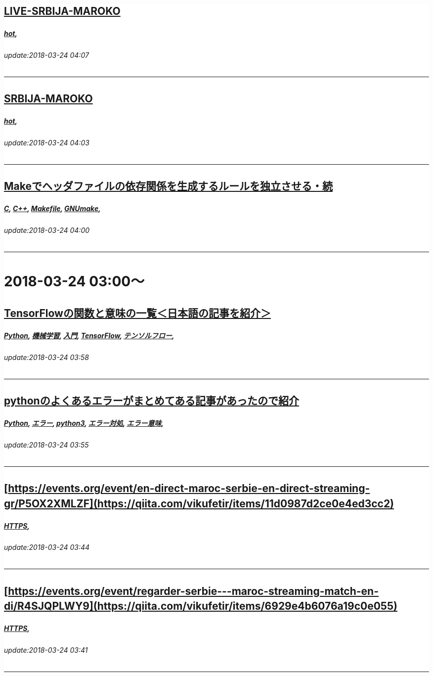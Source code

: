 ## [LIVE-SRBIJA-MAROKO](https://qiita.com/ezhu21/items/df22322b6861b0df712e)
##### [hot](https://qiita.com/tags/hot), 
###### update:2018-03-24 04:07
---
## [SRBIJA-MAROKO](https://qiita.com/ezhu21/items/2996e3aad6ac7f1c938e)
##### [hot](https://qiita.com/tags/hot), 
###### update:2018-03-24 04:03
---
## [Makeでヘッダファイルの依存関係を生成するルールを独立させる・続](https://qiita.com/shu_ohm1/items/7f21d88a08c4fb01634c)
##### [C](https://qiita.com/tags/C), [C++](https://qiita.com/tags/C++), [Makefile](https://qiita.com/tags/Makefile), [GNUmake](https://qiita.com/tags/GNUmake), 
###### update:2018-03-24 04:00
---




# 2018-03-24 03:00～
## [TensorFlowの関数と意味の一覧＜日本語の記事を紹介＞](https://qiita.com/nikainotensor/items/4fd88cfe67cc7203b2fd)
##### [Python](https://qiita.com/tags/Python), [機械学習](https://qiita.com/tags/機械学習), [入門](https://qiita.com/tags/入門), [TensorFlow](https://qiita.com/tags/TensorFlow), [テンソルフロー](https://qiita.com/tags/テンソルフロー), 
###### update:2018-03-24 03:58
---
## [pythonのよくあるエラーがまとめてある記事があったので紹介](https://qiita.com/nikainotensor/items/97b38d7d4a0755968c81)
##### [Python](https://qiita.com/tags/Python), [エラー](https://qiita.com/tags/エラー), [python3](https://qiita.com/tags/python3), [エラー対処](https://qiita.com/tags/エラー対処), [エラー意味](https://qiita.com/tags/エラー意味), 
###### update:2018-03-24 03:55
---
## [https://events.org/event/en-direct-maroc-serbie-en-direct-streaming-gr/P5OX2XMLZF](https://qiita.com/vikufetir/items/11d0987d2ce0e4ed3cc2)
##### [HTTPS](https://qiita.com/tags/HTTPS), 
###### update:2018-03-24 03:44
---
## [https://events.org/event/regarder-serbie---maroc-streaming-match-en-di/R4SJQPLWY9](https://qiita.com/vikufetir/items/6929e4b6076a19c0e055)
##### [HTTPS](https://qiita.com/tags/HTTPS), 
###### update:2018-03-24 03:41
---